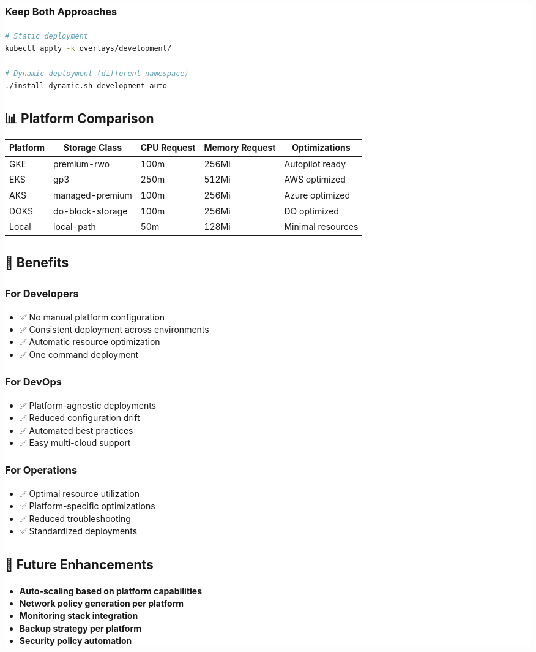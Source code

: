 ### **Keep Both Approaches**
```bash
# Static deployment
kubectl apply -k overlays/development/

# Dynamic deployment (different namespace)
./install-dynamic.sh development-auto
```

## 📊 Platform Comparison

| Platform | Storage Class | CPU Request | Memory Request | Optimizations |
|----------|---------------|-------------|----------------|---------------|
| GKE      | premium-rwo   | 100m        | 256Mi          | Autopilot ready |
| EKS      | gp3           | 250m        | 512Mi          | AWS optimized |
| AKS      | managed-premium| 100m       | 256Mi          | Azure optimized |
| DOKS     | do-block-storage| 100m      | 256Mi          | DO optimized |
| Local    | local-path    | 50m         | 128Mi          | Minimal resources |

## 🎯 Benefits

### **For Developers**
- ✅ No manual platform configuration
- ✅ Consistent deployment across environments
- ✅ Automatic resource optimization
- ✅ One command deployment

### **For DevOps**
- ✅ Platform-agnostic deployments
- ✅ Reduced configuration drift
- ✅ Automated best practices
- ✅ Easy multi-cloud support

### **For Operations**
- ✅ Optimal resource utilization
- ✅ Platform-specific optimizations
- ✅ Reduced troubleshooting
- ✅ Standardized deployments

## 🔮 Future Enhancements

- **Auto-scaling based on platform capabilities**
- **Network policy generation per platform**
- **Monitoring stack integration**
- **Backup strategy per platform**
- **Security policy automation**
